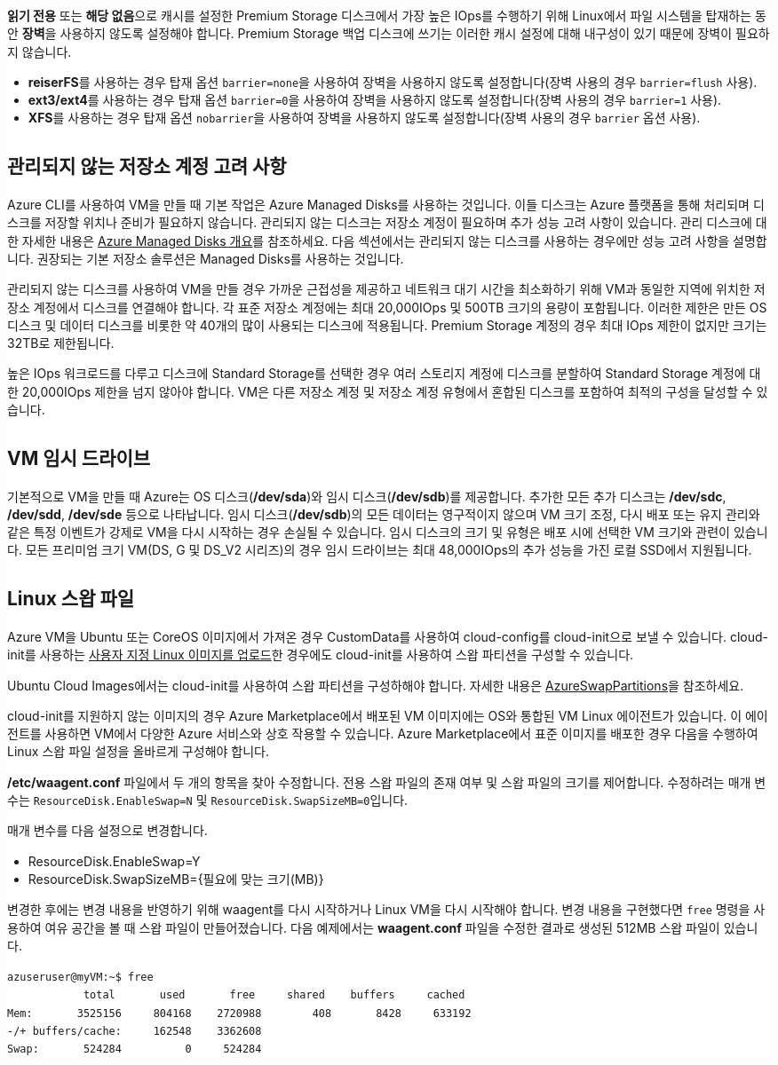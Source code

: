 **읽기 전용** 또는 **해당 없음**으로 캐시를 설정한 Premium Storage 디스크에서 가장 높은 IOps를 수행하기 위해 Linux에서 파일 시스템을 탑재하는 동안 **장벽**을 사용하지 않도록 설정해야 합니다. Premium Storage 백업 디스크에 쓰기는 이러한 캐시 설정에 대해 내구성이 있기 때문에 장벽이 필요하지 않습니다.

* **reiserFS**를 사용하는 경우 탑재 옵션 `barrier=none`을 사용하여 장벽을 사용하지 않도록 설정합니다(장벽 사용의 경우 `barrier=flush` 사용).
* **ext3/ext4**를 사용하는 경우 탑재 옵션 `barrier=0`을 사용하여 장벽을 사용하지 않도록 설정합니다(장벽 사용의 경우 `barrier=1` 사용).
* **XFS**를 사용하는 경우 탑재 옵션 `nobarrier`을 사용하여 장벽을 사용하지 않도록 설정합니다(장벽 사용의 경우 `barrier` 옵션 사용).

## <a name="unmanaged-storage-account-considerations"></a>관리되지 않는 저장소 계정 고려 사항
Azure CLI를 사용하여 VM을 만들 때 기본 작업은 Azure Managed Disks를 사용하는 것입니다.  이들 디스크는 Azure 플랫폼을 통해 처리되며 디스크를 저장할 위치나 준비가 필요하지 않습니다.  관리되지 않는 디스크는 저장소 계정이 필요하며 추가 성능 고려 사항이 있습니다.  관리 디스크에 대한 자세한 내용은 [Azure Managed Disks 개요](../windows/managed-disks-overview.md)를 참조하세요.  다음 섹션에서는 관리되지 않는 디스크를 사용하는 경우에만 성능 고려 사항을 설명합니다.  권장되는 기본 저장소 솔루션은 Managed Disks를 사용하는 것입니다.

관리되지 않는 디스크를 사용하여 VM을 만들 경우 가까운 근접성을 제공하고 네트워크 대기 시간을 최소화하기 위해 VM과 동일한 지역에 위치한 저장소 계정에서 디스크를 연결해야 합니다.  각 표준 저장소 계정에는 최대 20,000IOps 및 500TB 크기의 용량이 포함됩니다.  이러한 제한은 만든 OS 디스크 및 데이터 디스크를 비롯한 약 40개의 많이 사용되는 디스크에 적용됩니다. Premium Storage 계정의 경우 최대 IOps 제한이 없지만 크기는 32TB로 제한됩니다. 

높은 IOps 워크로드를 다루고 디스크에 Standard Storage를 선택한 경우 여러 스토리지 계정에 디스크를 분할하여 Standard Storage 계정에 대한 20,000IOps 제한을 넘지 않아야 합니다. VM은 다른 저장소 계정 및 저장소 계정 유형에서 혼합된 디스크를 포함하여 최적의 구성을 달성할 수 있습니다.
 

## <a name="your-vm-temporary-drive"></a>VM 임시 드라이브
기본적으로 VM을 만들 때 Azure는 OS 디스크(**/dev/sda**)와 임시 디스크(**/dev/sdb**)를 제공합니다.  추가한 모든 추가 디스크는 **/dev/sdc**, **/dev/sdd**, **/dev/sde** 등으로 나타납니다. 임시 디스크(**/dev/sdb**)의 모든 데이터는 영구적이지 않으며 VM 크기 조정, 다시 배포 또는 유지 관리와 같은 특정 이벤트가 강제로 VM을 다시 시작하는 경우 손실될 수 있습니다.  임시 디스크의 크기 및 유형은 배포 시에 선택한 VM 크기와 관련이 있습니다. 모든 프리미엄 크기 VM(DS, G 및 DS_V2 시리즈)의 경우 임시 드라이브는 최대 48,000IOps의 추가 성능을 가진 로컬 SSD에서 지원됩니다. 

## <a name="linux-swap-file"></a>Linux 스왑 파일
Azure VM을 Ubuntu 또는 CoreOS 이미지에서 가져온 경우 CustomData를 사용하여 cloud-config를 cloud-init으로 보낼 수 있습니다. cloud-init를 사용하는 [사용자 지정 Linux 이미지를 업로드](upload-vhd.md?toc=%2fazure%2fvirtual-machines%2flinux%2ftoc.json)한 경우에도 cloud-init를 사용하여 스왑 파티션을 구성할 수 있습니다.

Ubuntu Cloud Images에서는 cloud-init를 사용하여 스왑 파티션을 구성하해야 합니다. 자세한 내용은 [AzureSwapPartitions](https://wiki.ubuntu.com/AzureSwapPartitions)을 참조하세요.

cloud-init를 지원하지 않는 이미지의 경우 Azure Marketplace에서 배포된 VM 이미지에는 OS와 통합된 VM Linux 에이전트가 있습니다. 이 에이전트를 사용하면 VM에서 다양한 Azure 서비스와 상호 작용할 수 있습니다. Azure Marketplace에서 표준 이미지를 배포한 경우 다음을 수행하여 Linux 스왑 파일 설정을 올바르게 구성해야 합니다.

**/etc/waagent.conf** 파일에서 두 개의 항목을 찾아 수정합니다. 전용 스왑 파일의 존재 여부 및 스왑 파일의 크기를 제어합니다. 수정하려는 매개 변수는 `ResourceDisk.EnableSwap=N` 및 `ResourceDisk.SwapSizeMB=0`입니다. 

매개 변수를 다음 설정으로 변경합니다.

* ResourceDisk.EnableSwap=Y
* ResourceDisk.SwapSizeMB={필요에 맞는 크기(MB)} 

변경한 후에는 변경 내용을 반영하기 위해 waagent를 다시 시작하거나 Linux VM을 다시 시작해야 합니다.  변경 내용을 구현했다면 `free` 명령을 사용하여 여유 공간을 볼 때 스왑 파일이 만들어졌습니다. 다음 예제에서는 **waagent.conf** 파일을 수정한 결과로 생성된 512MB 스왑 파일이 있습니다.

```bash
azuseruser@myVM:~$ free
            total       used       free     shared    buffers     cached
Mem:       3525156     804168    2720988        408       8428     633192
-/+ buffers/cache:     162548    3362608
Swap:       524284          0     524284
```
